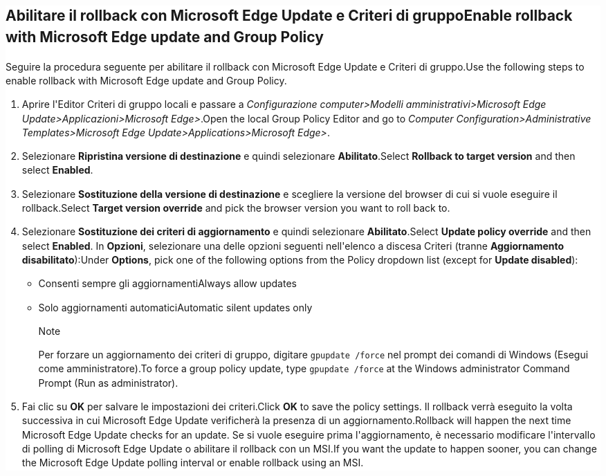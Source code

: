 ## <a name="enable-rollback-with-microsoft-edge-update-and-group-policy"></a><span data-ttu-id="3929c-142">Abilitare il rollback con Microsoft Edge Update e Criteri di gruppo</span><span class="sxs-lookup"><span data-stu-id="3929c-142">Enable rollback with Microsoft Edge update and Group Policy</span></span>

<span data-ttu-id="3929c-143">Seguire la procedura seguente per abilitare il rollback con Microsoft Edge Update e Criteri di gruppo.</span><span class="sxs-lookup"><span data-stu-id="3929c-143">Use the following steps to enable rollback with Microsoft Edge update and Group Policy.</span></span>

1. <span data-ttu-id="3929c-144">Aprire l'Editor Criteri di gruppo locali e passare a *Configurazione computer>Modelli amministrativi>Microsoft Edge Update>Applicazioni>Microsoft Edge>*.</span><span class="sxs-lookup"><span data-stu-id="3929c-144">Open the local Group Policy Editor and go to *Computer Configuration>Administrative Templates>Microsoft Edge Update>Applications>Microsoft Edge>*.</span></span>
2. <span data-ttu-id="3929c-145">Selezionare **Ripristina versione di destinazione** e quindi selezionare **Abilitato**.</span><span class="sxs-lookup"><span data-stu-id="3929c-145">Select **Rollback to target version** and then select **Enabled**.</span></span>
3. <span data-ttu-id="3929c-146">Selezionare **Sostituzione della versione di destinazione** e scegliere la versione del browser di cui si vuole eseguire il rollback.</span><span class="sxs-lookup"><span data-stu-id="3929c-146">Select **Target version override** and pick the browser version you want to roll back to.</span></span>
4. <span data-ttu-id="3929c-147">Selezionare **Sostituzione dei criteri di aggiornamento** e quindi selezionare **Abilitato**.</span><span class="sxs-lookup"><span data-stu-id="3929c-147">Select **Update policy override** and then select **Enabled**.</span></span> <span data-ttu-id="3929c-148">In **Opzioni**, selezionare una delle opzioni seguenti nell'elenco a discesa Criteri (tranne **Aggiornamento disabilitato**):</span><span class="sxs-lookup"><span data-stu-id="3929c-148">Under **Options**, pick one of the following options from the Policy dropdown list (except for **Update disabled**):</span></span>

   - <span data-ttu-id="3929c-149">Consenti sempre gli aggiornamenti</span><span class="sxs-lookup"><span data-stu-id="3929c-149">Always allow updates</span></span>
   - <span data-ttu-id="3929c-150">Solo aggiornamenti automatici</span><span class="sxs-lookup"><span data-stu-id="3929c-150">Automatic silent updates only</span></span>

     > [!NOTE]
     > <span data-ttu-id="3929c-151">Per forzare un aggiornamento dei criteri di gruppo, digitare `gpupdate /force` nel prompt dei comandi di Windows (Esegui come amministratore).</span><span class="sxs-lookup"><span data-stu-id="3929c-151">To force a group policy update, type `gpupdate /force` at the Windows administrator Command Prompt (Run as administrator).</span></span>

5. <span data-ttu-id="3929c-152">Fai clic su **OK** per salvare le impostazioni dei criteri.</span><span class="sxs-lookup"><span data-stu-id="3929c-152">Click **OK** to save the policy settings.</span></span> <span data-ttu-id="3929c-153">Il rollback verrà eseguito la volta successiva in cui Microsoft Edge Update verificherà la presenza di un aggiornamento.</span><span class="sxs-lookup"><span data-stu-id="3929c-153">Rollback will happen the next time Microsoft Edge Update checks for an update.</span></span> <span data-ttu-id="3929c-154">Se si vuole eseguire prima l'aggiornamento, è necessario modificare l'intervallo di polling di Microsoft Edge Update o abilitare il rollback con un MSI.</span><span class="sxs-lookup"><span data-stu-id="3929c-154">If you want the update to happen sooner, you can change the Microsoft Edge Update polling interval or enable rollback using an MSI.</span></span>
